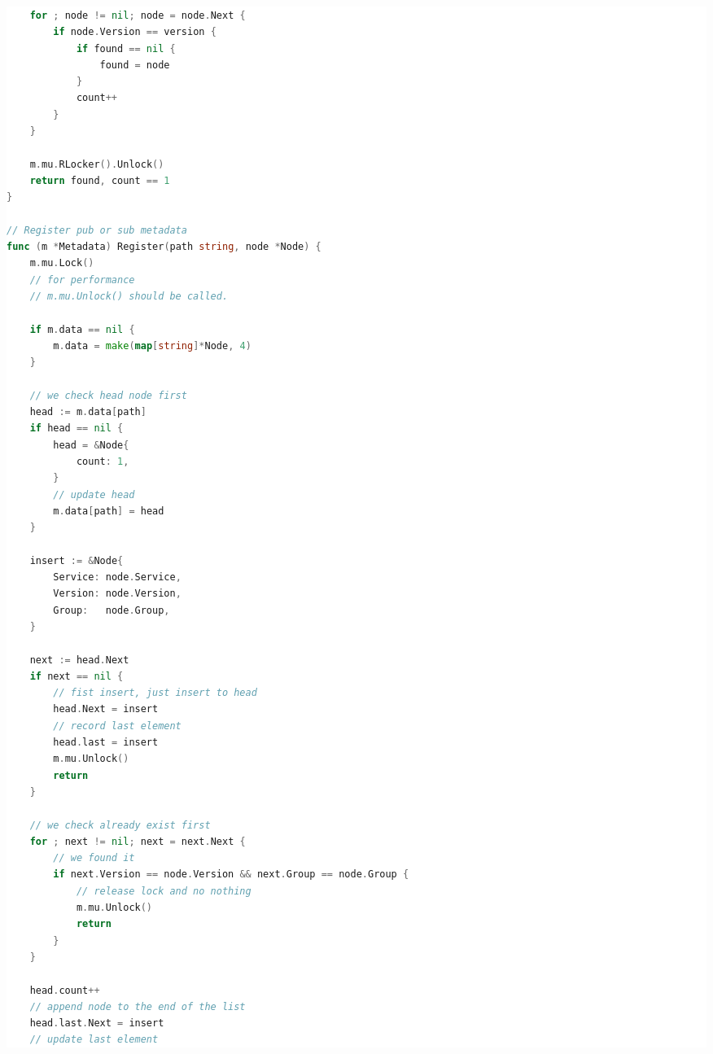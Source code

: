 ```go
	for ; node != nil; node = node.Next {
		if node.Version == version {
			if found == nil {
				found = node
			}
			count++
		}
	}

	m.mu.RLocker().Unlock()
	return found, count == 1
}

// Register pub or sub metadata
func (m *Metadata) Register(path string, node *Node) {
	m.mu.Lock()
	// for performance
	// m.mu.Unlock() should be called.

	if m.data == nil {
		m.data = make(map[string]*Node, 4)
	}

	// we check head node first
	head := m.data[path]
	if head == nil {
		head = &Node{
			count: 1,
		}
		// update head
		m.data[path] = head
	}

	insert := &Node{
		Service: node.Service,
		Version: node.Version,
		Group:   node.Group,
	}

	next := head.Next
	if next == nil {
		// fist insert, just insert to head
		head.Next = insert
		// record last element
		head.last = insert
		m.mu.Unlock()
		return
	}

	// we check already exist first
	for ; next != nil; next = next.Next {
		// we found it
		if next.Version == node.Version && next.Group == node.Group {
			// release lock and no nothing
			m.mu.Unlock()
			return
		}
	}

	head.count++
	// append node to the end of the list
	head.last.Next = insert
	// update last element
```